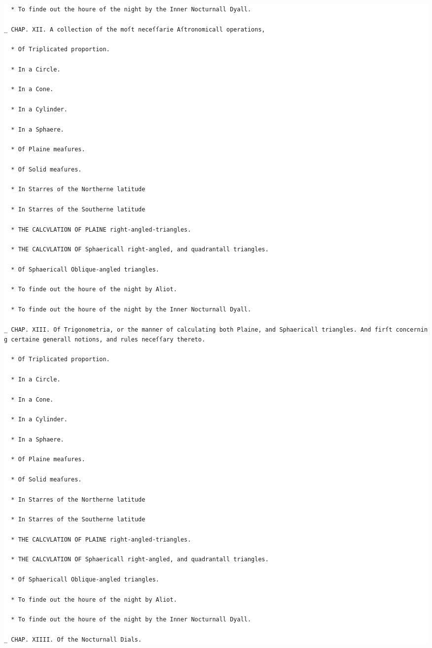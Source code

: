       * To finde out the houre of the night by the Inner Nocturnall Dyall.

    _ CHAP. XII. A collection of the moſt neceſſarie Aſtronomicall operations,

      * Of Triplicated proportion.

      * In a Circle.

      * In a Cone.

      * In a Cylinder.

      * In a Sphaere.

      * Of Plaine meaſures.

      * Of Solid meaſures.

      * In Starres of the Northerne latitude

      * In Starres of the Southerne latitude

      * THE CALCVLATION OF PLAINE right-angled-triangles.

      * THE CALCVLATION OF Sphaericall right-angled, and quadrantall triangles.

      * Of Sphaericall Oblique-angled triangles.

      * To finde out the houre of the night by Aliot.

      * To finde out the houre of the night by the Inner Nocturnall Dyall.

    _ CHAP. XIII. Of Trigonometria, or the manner of calculating both Plaine, and Sphaericall triangles. And firſt concerning certaine generall notions, and rules neceſſary thereto.

      * Of Triplicated proportion.

      * In a Circle.

      * In a Cone.

      * In a Cylinder.

      * In a Sphaere.

      * Of Plaine meaſures.

      * Of Solid meaſures.

      * In Starres of the Northerne latitude

      * In Starres of the Southerne latitude

      * THE CALCVLATION OF PLAINE right-angled-triangles.

      * THE CALCVLATION OF Sphaericall right-angled, and quadrantall triangles.

      * Of Sphaericall Oblique-angled triangles.

      * To finde out the houre of the night by Aliot.

      * To finde out the houre of the night by the Inner Nocturnall Dyall.

    _ CHAP. XIIII. Of the Nocturnall Dials.
